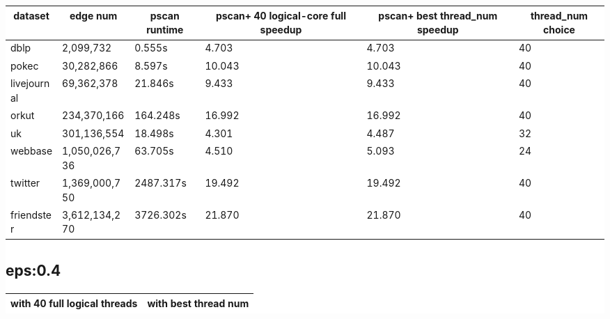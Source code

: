 dataset | edge num | pscan runtime | pscan+ 40 logical-core full speedup | pscan+ best thread_num speedup | thread_num choice
--- | --- | --- | --- | --- | ---
dblp | 2,099,732 | 0.555s | 4.703 | 4.703 | 40
pokec | 30,282,866 | 8.597s | 10.043 | 10.043 | 40
livejournal | 69,362,378 | 21.846s | 9.433 | 9.433 | 40
orkut | 234,370,166 | 164.248s | 16.992 | 16.992 | 40
uk | 301,136,554 | 18.498s | 4.301 | 4.487 | 32
webbase | 1,050,026,736 | 63.705s | 4.510 | 5.093 | 24
twitter | 1,369,000,750 | 2487.317s | 19.492 | 19.492 | 40
friendster | 3,612,134,270 | 3726.302s | 21.870 | 21.870 | 40

## eps:0.4

with 40 full logical threads | with best thread num
--- | ---